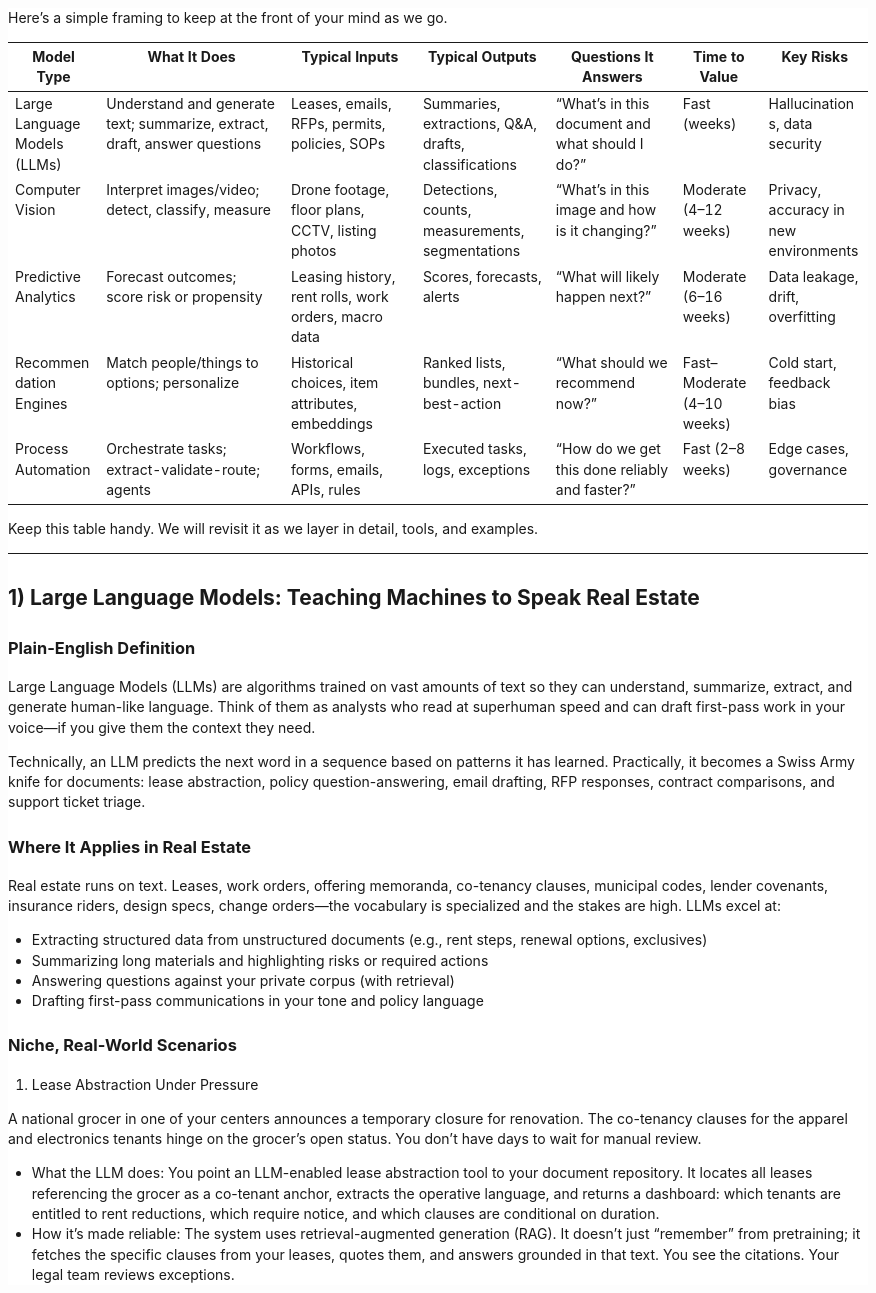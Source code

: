 Here’s a simple framing to keep at the front of your mind as we go.

| Model Type | What It Does | Typical Inputs | Typical Outputs | Questions It Answers | Time to Value | Key Risks |
|---|---|---|---|---|---|---|
| Large Language Models (LLMs) | Understand and generate text; summarize, extract, draft, answer questions | Leases, emails, RFPs, permits, policies, SOPs | Summaries, extractions, Q&A, drafts, classifications | “What’s in this document and what should I do?” | Fast (weeks) | Hallucinations, data security |
| Computer Vision | Interpret images/video; detect, classify, measure | Drone footage, floor plans, CCTV, listing photos | Detections, counts, measurements, segmentations | “What’s in this image and how is it changing?” | Moderate (4–12 weeks) | Privacy, accuracy in new environments |
| Predictive Analytics | Forecast outcomes; score risk or propensity | Leasing history, rent rolls, work orders, macro data | Scores, forecasts, alerts | “What will likely happen next?” | Moderate (6–16 weeks) | Data leakage, drift, overfitting |
| Recommendation Engines | Match people/things to options; personalize | Historical choices, item attributes, embeddings | Ranked lists, bundles, next-best-action | “What should we recommend now?” | Fast–Moderate (4–10 weeks) | Cold start, feedback bias |
| Process Automation | Orchestrate tasks; extract-validate-route; agents | Workflows, forms, emails, APIs, rules | Executed tasks, logs, exceptions | “How do we get this done reliably and faster?” | Fast (2–8 weeks) | Edge cases, governance |

Keep this table handy. We will revisit it as we layer in detail, tools, and examples.

---

## 1) Large Language Models: Teaching Machines to Speak Real Estate

### Plain-English Definition

Large Language Models (LLMs) are algorithms trained on vast amounts of text so they can understand, summarize, extract, and generate human-like language. Think of them as analysts who read at superhuman speed and can draft first-pass work in your voice—if you give them the context they need.

Technically, an LLM predicts the next word in a sequence based on patterns it has learned. Practically, it becomes a Swiss Army knife for documents: lease abstraction, policy question-answering, email drafting, RFP responses, contract comparisons, and support ticket triage.

### Where It Applies in Real Estate

Real estate runs on text. Leases, work orders, offering memoranda, co-tenancy clauses, municipal codes, lender covenants, insurance riders, design specs, change orders—the vocabulary is specialized and the stakes are high. LLMs excel at:

- Extracting structured data from unstructured documents (e.g., rent steps, renewal options, exclusives)
- Summarizing long materials and highlighting risks or required actions
- Answering questions against your private corpus (with retrieval)
- Drafting first-pass communications in your tone and policy language

### Niche, Real-World Scenarios

1) Lease Abstraction Under Pressure

A national grocer in one of your centers announces a temporary closure for renovation. The co-tenancy clauses for the apparel and electronics tenants hinge on the grocer’s open status. You don’t have days to wait for manual review.

- What the LLM does: You point an LLM-enabled lease abstraction tool to your document repository. It locates all leases referencing the grocer as a co-tenant anchor, extracts the operative language, and returns a dashboard: which tenants are entitled to rent reductions, which require notice, and which clauses are conditional on duration.
- How it’s made reliable: The system uses retrieval-augmented generation (RAG). It doesn’t just “remember” from pretraining; it fetches the specific clauses from your leases, quotes them, and answers grounded in that text. You see the citations. Your legal team reviews exceptions.
